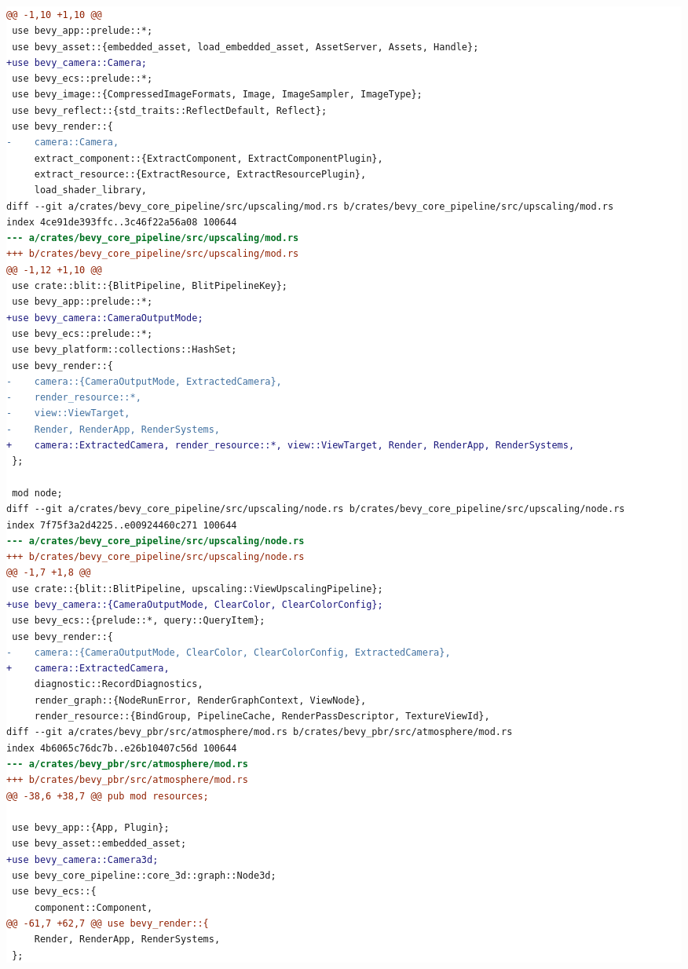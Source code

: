 ```diff
@@ -1,10 +1,10 @@
 use bevy_app::prelude::*;
 use bevy_asset::{embedded_asset, load_embedded_asset, AssetServer, Assets, Handle};
+use bevy_camera::Camera;
 use bevy_ecs::prelude::*;
 use bevy_image::{CompressedImageFormats, Image, ImageSampler, ImageType};
 use bevy_reflect::{std_traits::ReflectDefault, Reflect};
 use bevy_render::{
-    camera::Camera,
     extract_component::{ExtractComponent, ExtractComponentPlugin},
     extract_resource::{ExtractResource, ExtractResourcePlugin},
     load_shader_library,
diff --git a/crates/bevy_core_pipeline/src/upscaling/mod.rs b/crates/bevy_core_pipeline/src/upscaling/mod.rs
index 4ce91de393ffc..3c46f22a56a08 100644
--- a/crates/bevy_core_pipeline/src/upscaling/mod.rs
+++ b/crates/bevy_core_pipeline/src/upscaling/mod.rs
@@ -1,12 +1,10 @@
 use crate::blit::{BlitPipeline, BlitPipelineKey};
 use bevy_app::prelude::*;
+use bevy_camera::CameraOutputMode;
 use bevy_ecs::prelude::*;
 use bevy_platform::collections::HashSet;
 use bevy_render::{
-    camera::{CameraOutputMode, ExtractedCamera},
-    render_resource::*,
-    view::ViewTarget,
-    Render, RenderApp, RenderSystems,
+    camera::ExtractedCamera, render_resource::*, view::ViewTarget, Render, RenderApp, RenderSystems,
 };
 
 mod node;
diff --git a/crates/bevy_core_pipeline/src/upscaling/node.rs b/crates/bevy_core_pipeline/src/upscaling/node.rs
index 7f75f3a2d4225..e00924460c271 100644
--- a/crates/bevy_core_pipeline/src/upscaling/node.rs
+++ b/crates/bevy_core_pipeline/src/upscaling/node.rs
@@ -1,7 +1,8 @@
 use crate::{blit::BlitPipeline, upscaling::ViewUpscalingPipeline};
+use bevy_camera::{CameraOutputMode, ClearColor, ClearColorConfig};
 use bevy_ecs::{prelude::*, query::QueryItem};
 use bevy_render::{
-    camera::{CameraOutputMode, ClearColor, ClearColorConfig, ExtractedCamera},
+    camera::ExtractedCamera,
     diagnostic::RecordDiagnostics,
     render_graph::{NodeRunError, RenderGraphContext, ViewNode},
     render_resource::{BindGroup, PipelineCache, RenderPassDescriptor, TextureViewId},
diff --git a/crates/bevy_pbr/src/atmosphere/mod.rs b/crates/bevy_pbr/src/atmosphere/mod.rs
index 4b6065c76dc7b..e26b10407c56d 100644
--- a/crates/bevy_pbr/src/atmosphere/mod.rs
+++ b/crates/bevy_pbr/src/atmosphere/mod.rs
@@ -38,6 +38,7 @@ pub mod resources;
 
 use bevy_app::{App, Plugin};
 use bevy_asset::embedded_asset;
+use bevy_camera::Camera3d;
 use bevy_core_pipeline::core_3d::graph::Node3d;
 use bevy_ecs::{
     component::Component,
@@ -61,7 +62,7 @@ use bevy_render::{
     Render, RenderApp, RenderSystems,
 };
```